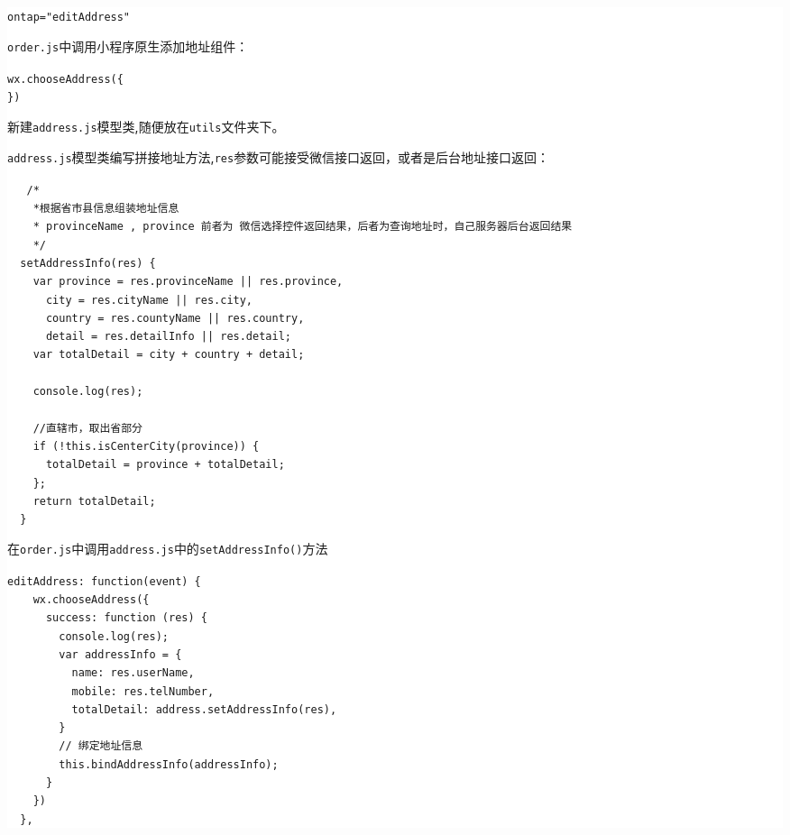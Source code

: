 ```
ontap="editAddress"
```

`order.js`中调用小程序原生添加地址组件：

```
wx.chooseAddress({    
})
```

新建`address.js`模型类,随便放在`utils`文件夹下。

`address.js`模型类编写拼接地址方法,`res`参数可能接受微信接口返回，或者是后台地址接口返回：

```
   /*
    *根据省市县信息组装地址信息
    * provinceName , province 前者为 微信选择控件返回结果，后者为查询地址时，自己服务器后台返回结果
    */
  setAddressInfo(res) {
    var province = res.provinceName || res.province,
      city = res.cityName || res.city,
      country = res.countyName || res.country,
      detail = res.detailInfo || res.detail;
    var totalDetail = city + country + detail;

    console.log(res);

    //直辖市，取出省部分
    if (!this.isCenterCity(province)) {
      totalDetail = province + totalDetail;
    };
    return totalDetail;
  }
```


在`order.js`中调用`address.js`中的`setAddressInfo()`方法

```
editAddress: function(event) {
    wx.chooseAddress({
      success: function (res) {
        console.log(res);
        var addressInfo = {
          name: res.userName,
          mobile: res.telNumber,
          totalDetail: address.setAddressInfo(res),
        }
        // 绑定地址信息
        this.bindAddressInfo(addressInfo);
      }
    })
  },

```
